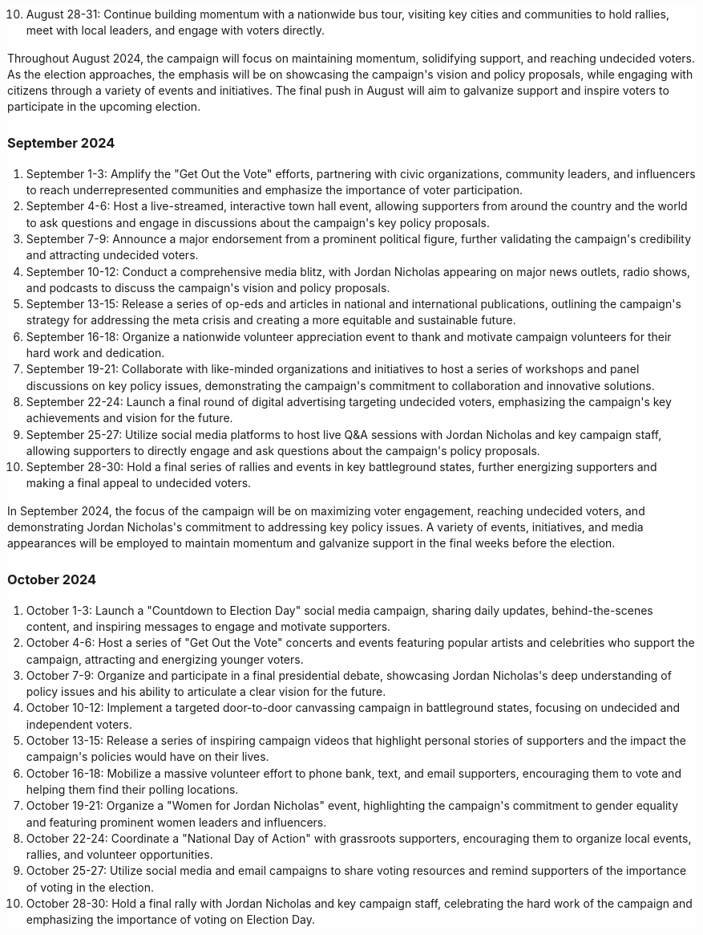 10.  August 28-31: Continue building momentum with a nationwide bus tour, visiting key cities and communities to hold rallies, meet with local leaders, and engage with voters directly.

Throughout August 2024, the campaign will focus on maintaining momentum, solidifying support, and reaching undecided voters. As the election approaches, the emphasis will be on showcasing the campaign's vision and policy proposals, while engaging with citizens through a variety of events and initiatives. The final push in August will aim to galvanize support and inspire voters to participate in the upcoming election.

### September 2024

1.  September 1-3: Amplify the "Get Out the Vote" efforts, partnering with civic organizations, community leaders, and influencers to reach underrepresented communities and emphasize the importance of voter participation.
2.  September 4-6: Host a live-streamed, interactive town hall event, allowing supporters from around the country and the world to ask questions and engage in discussions about the campaign's key policy proposals.
3.  September 7-9: Announce a major endorsement from a prominent political figure, further validating the campaign's credibility and attracting undecided voters.
4.  September 10-12: Conduct a comprehensive media blitz, with Jordan Nicholas appearing on major news outlets, radio shows, and podcasts to discuss the campaign's vision and policy proposals.
5.  September 13-15: Release a series of op-eds and articles in national and international publications, outlining the campaign's strategy for addressing the meta crisis and creating a more equitable and sustainable future.
6.  September 16-18: Organize a nationwide volunteer appreciation event to thank and motivate campaign volunteers for their hard work and dedication.
7.  September 19-21: Collaborate with like-minded organizations and initiatives to host a series of workshops and panel discussions on key policy issues, demonstrating the campaign's commitment to collaboration and innovative solutions.
8.  September 22-24: Launch a final round of digital advertising targeting undecided voters, emphasizing the campaign's key achievements and vision for the future.
9.  September 25-27: Utilize social media platforms to host live Q&A sessions with Jordan Nicholas and key campaign staff, allowing supporters to directly engage and ask questions about the campaign's policy proposals.
10.  September 28-30: Hold a final series of rallies and events in key battleground states, further energizing supporters and making a final appeal to undecided voters.

In September 2024, the focus of the campaign will be on maximizing voter engagement, reaching undecided voters, and demonstrating Jordan Nicholas's commitment to addressing key policy issues. A variety of events, initiatives, and media appearances will be employed to maintain momentum and galvanize support in the final weeks before the election.

### October 2024

1.  October 1-3: Launch a "Countdown to Election Day" social media campaign, sharing daily updates, behind-the-scenes content, and inspiring messages to engage and motivate supporters.
2.  October 4-6: Host a series of "Get Out the Vote" concerts and events featuring popular artists and celebrities who support the campaign, attracting and energizing younger voters.
3.  October 7-9: Organize and participate in a final presidential debate, showcasing Jordan Nicholas's deep understanding of policy issues and his ability to articulate a clear vision for the future.
4.  October 10-12: Implement a targeted door-to-door canvassing campaign in battleground states, focusing on undecided and independent voters.
5.  October 13-15: Release a series of inspiring campaign videos that highlight personal stories of supporters and the impact the campaign's policies would have on their lives.
6.  October 16-18: Mobilize a massive volunteer effort to phone bank, text, and email supporters, encouraging them to vote and helping them find their polling locations.
7.  October 19-21: Organize a "Women for Jordan Nicholas" event, highlighting the campaign's commitment to gender equality and featuring prominent women leaders and influencers.
8.  October 22-24: Coordinate a "National Day of Action" with grassroots supporters, encouraging them to organize local events, rallies, and volunteer opportunities.
9.  October 25-27: Utilize social media and email campaigns to share voting resources and remind supporters of the importance of voting in the election.
10.  October 28-30: Hold a final rally with Jordan Nicholas and key campaign staff, celebrating the hard work of the campaign and emphasizing the importance of voting on Election Day.